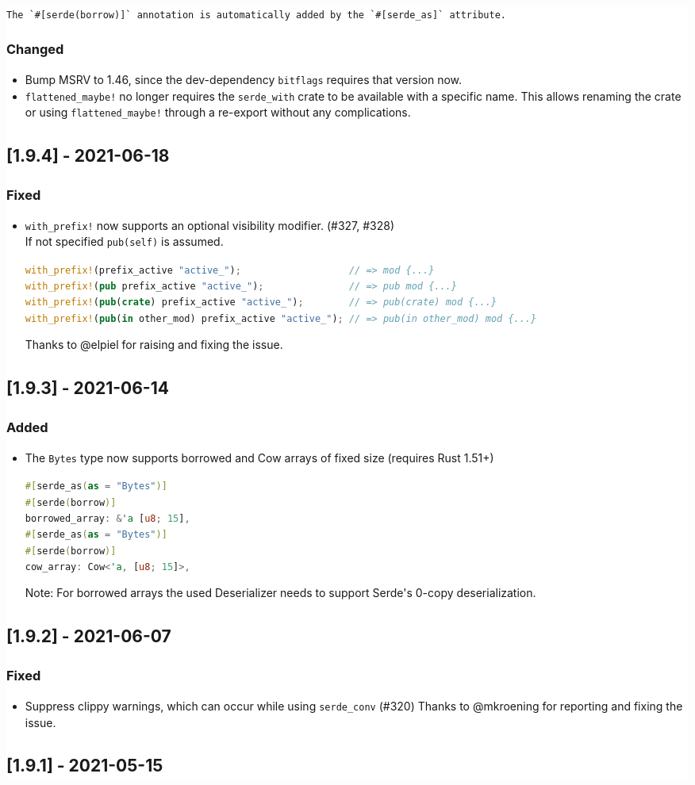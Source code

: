     The `#[serde(borrow)]` annotation is automatically added by the `#[serde_as]` attribute.

### Changed

* Bump MSRV to 1.46, since the dev-dependency `bitflags` requires that version now.
* `flattened_maybe!` no longer requires the `serde_with` crate to be available with a specific name.
    This allows renaming the crate or using `flattened_maybe!` through a re-export without any complications.

## [1.9.4] - 2021-06-18

### Fixed

* `with_prefix!` now supports an optional visibility modifier. (#327, #328)  
    If not specified `pub(self)` is assumed.

    ```rust
    with_prefix!(prefix_active "active_");                   // => mod {...}
    with_prefix!(pub prefix_active "active_");               // => pub mod {...}
    with_prefix!(pub(crate) prefix_active "active_");        // => pub(crate) mod {...}
    with_prefix!(pub(in other_mod) prefix_active "active_"); // => pub(in other_mod) mod {...}
    ```

    Thanks to @elpiel for raising and fixing the issue.

## [1.9.3] - 2021-06-14

### Added

* The `Bytes` type now supports borrowed and Cow arrays of fixed size (requires Rust 1.51+)

    ```rust
    #[serde_as(as = "Bytes")]
    #[serde(borrow)]
    borrowed_array: &'a [u8; 15],
    #[serde_as(as = "Bytes")]
    #[serde(borrow)]
    cow_array: Cow<'a, [u8; 15]>,
    ```

    Note: For borrowed arrays the used Deserializer needs to support Serde's 0-copy deserialization.

## [1.9.2] - 2021-06-07

### Fixed

* Suppress clippy warnings, which can occur while using `serde_conv` (#320)
    Thanks to @mkroening for reporting and fixing the issue.

## [1.9.1] - 2021-05-15


[#288]: https://github.com/jonasbb/serde_with/issues/288
[#291]: https://github.com/jonasbb/serde_with/issues/291
[#293]: https://github.com/jonasbb/serde_with/issues/293
[#194]: https://github.com/jonasbb/serde_with/issues/194
[#199]: https://github.com/jonasbb/serde_with/issues/199
[#272]: https://github.com/jonasbb/serde_with/pull/272
[`serde-big-array`]: https://crates.io/crates/serde-big-array
[serde-big-array-copy]: https://github.com/est31/serde-big-array/issues/6
[serde-big-array-nested]: https://github.com/est31/serde-big-array/issues/7
[#277]: https://github.com/jonasbb/serde_with/pull/277
[serde-bytes-complex]: https://github.com/serde-rs/bytes/issues/14
[serde-bytes-arrays]: https://github.com/serde-rs/bytes/issues/26
[#281]: https://github.com/jonasbb/serde_with/pull/281
